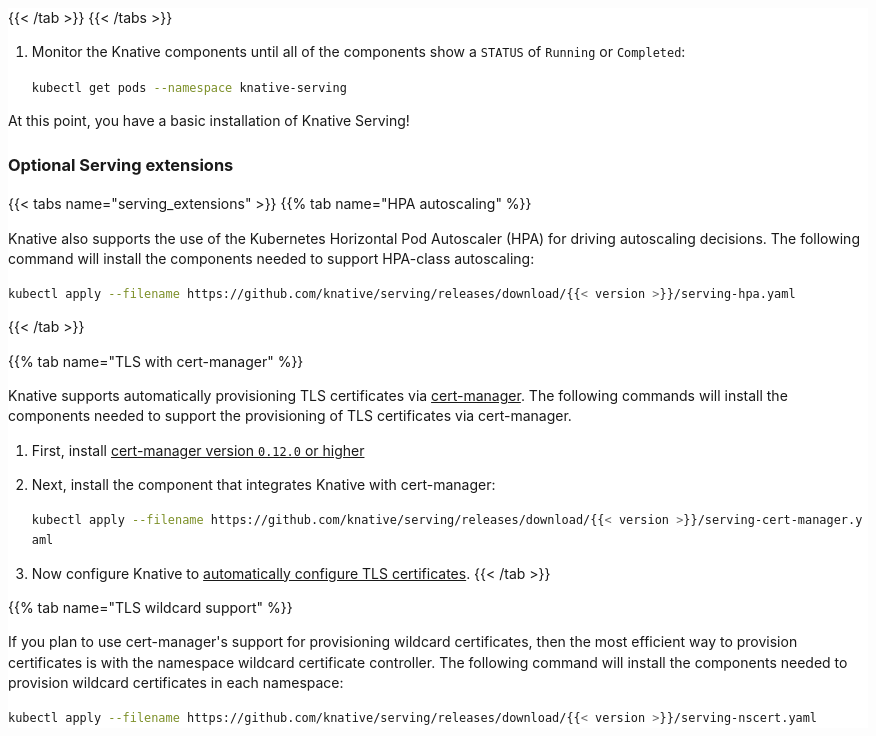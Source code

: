 {{< /tab >}}
{{< /tabs >}}

1. Monitor the Knative components until all of the components show a `STATUS` of `Running` or `Completed`:

   ```bash
   kubectl get pods --namespace knative-serving
   ```

At this point, you have a basic installation of Knative Serving!


### Optional Serving extensions

{{< tabs name="serving_extensions" >}}
{{% tab name="HPA autoscaling" %}}

Knative also supports the use of the Kubernetes Horizontal Pod Autoscaler (HPA)
for driving autoscaling decisions.  The following command will install the
components needed to support HPA-class autoscaling:

```bash
kubectl apply --filename https://github.com/knative/serving/releases/download/{{< version >}}/serving-hpa.yaml
```



{{< /tab >}}

{{% tab name="TLS with cert-manager" %}}

Knative supports automatically provisioning TLS certificates via [cert-manager](https://cert-manager.io/docs/).  The following commands will install the components needed to support the provisioning of TLS certificates via cert-manager.

1. First, install [cert-manager version `0.12.0` or higher](../serving/installing-cert-manager.md)

2. Next, install the component that integrates Knative with cert-manager:

    ```bash
    kubectl apply --filename https://github.com/knative/serving/releases/download/{{< version >}}/serving-cert-manager.yaml
    ```

3. Now configure Knative to [automatically configure TLS certificates](../serving/using-auto-tls.md).
{{< /tab >}}

{{% tab name="TLS wildcard support" %}}

If you plan to use cert-manager's support for provisioning wildcard certificates, then the most efficient way to provision certificates is with the namespace wildcard certificate controller.  The following command will install the components needed to provision wildcard certificates in each namespace:

```bash
kubectl apply --filename https://github.com/knative/serving/releases/download/{{< version >}}/serving-nscert.yaml
```
